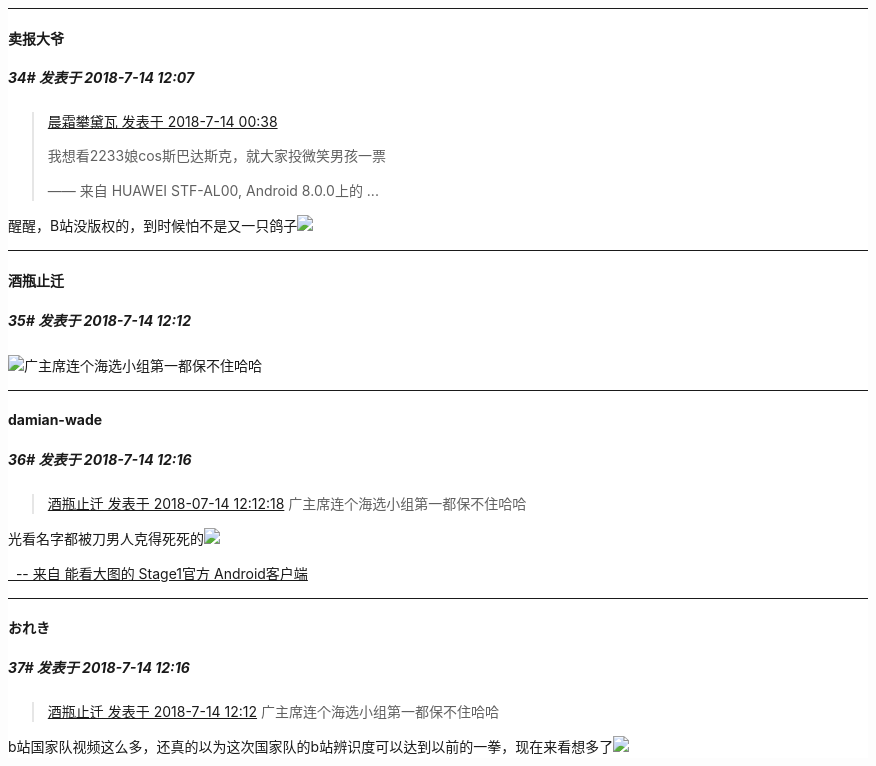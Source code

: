 -----

####  卖报大爷  
##### 34#       发表于 2018-7-14 12:07



<blockquote><a href="httphttps://bbs.saraba1st.com/2b/forum.php?mod=redirect&amp;goto=findpost&amp;pid=40327407&amp;ptid=1725775" target="_blank">晨霜攀黛瓦 发表于 2018-7-14 00:38</a>

我想看2233娘cos斯巴达斯克，就大家投微笑男孩一票


—— 来自 HUAWEI STF-AL00, Android 8.0.0上的 ...</blockquote>
醒醒，B站没版权的，到时候怕不是又一只鸽子<img src="https://static.saraba1st.com/image/smiley/face2017/049.png" referrerpolicy="no-referrer">







-----

####  酒瓶止迁  
##### 35#       发表于 2018-7-14 12:12



<img src="https://static.saraba1st.com/image/smiley/face2017/049.png" referrerpolicy="no-referrer">广主席连个海选小组第一都保不住哈哈







-----

####  damian-wade  
##### 36#       发表于 2018-7-14 12:16



<blockquote><a href="httphttps://bbs.saraba1st.com/2b/forum.php?mod=redirect&amp;goto=findpost&amp;pid=40330336&amp;ptid=1725775" target="_blank">酒瓶止迁 发表于 2018-07-14 12:12:18</a>
广主席连个海选小组第一都保不住哈哈</blockquote>光看名字都被刀男人克得死死的<img src="https://static.saraba1st.com/image/smiley/face2017/037.png" referrerpolicy="no-referrer">

[  -- 来自 能看大图的 Stage1官方 Android客户端](https://www.coolapk.com/apk/140634)







-----

####  おれき  
##### 37#       发表于 2018-7-14 12:16



<blockquote><a href="httphttps://bbs.saraba1st.com/2b/forum.php?mod=redirect&amp;goto=findpost&amp;pid=40330336&amp;ptid=1725775" target="_blank">酒瓶止迁 发表于 2018-7-14 12:12</a>
广主席连个海选小组第一都保不住哈哈</blockquote>
b站国家队视频这么多，还真的以为这次国家队的b站辨识度可以达到以前的一拳，现在来看想多了<img src="https://static.saraba1st.com/image/smiley/face2017/068.png" referrerpolicy="no-referrer">
